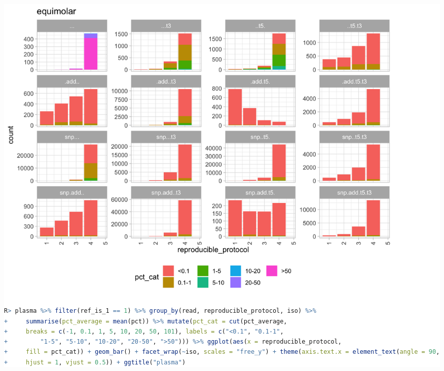 <img src="plasma_vs_equimolar_files/figure-markdown_github/unnamed-chunk-9-1.png" width="768" />

``` r
R> plasma %>% filter(ref_is_1 == 1) %>% group_by(read, reproducible_protocol, iso) %>% 
+     summarise(pct_average = mean(pct)) %>% mutate(pct_cat = cut(pct_average, 
+     breaks = c(-1, 0.1, 1, 5, 10, 20, 50, 101), labels = c("<0.1", "0.1-1", 
+         "1-5", "5-10", "10-20", "20-50", ">50"))) %>% ggplot(aes(x = reproducible_protocol, 
+     fill = pct_cat)) + geom_bar() + facet_wrap(~iso, scales = "free_y") + theme(axis.text.x = element_text(angle = 90, 
+     hjust = 1, vjust = 0.5)) + ggtitle("plasma")
```
